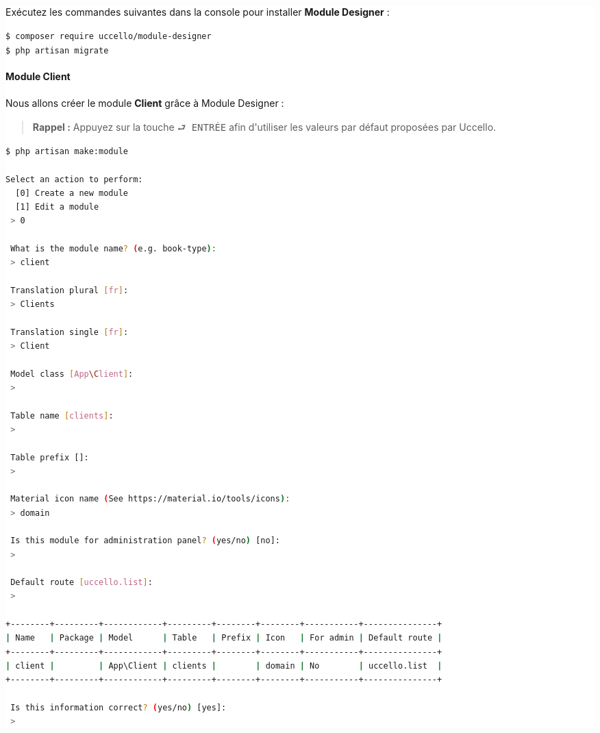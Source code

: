 Exécutez les commandes suivantes dans la console pour installer **Module Designer** :

```bash
$ composer require uccello/module-designer
$ php artisan migrate
```

#### Module Client

Nous allons créer le module **Client** grâce à Module Designer :

> **Rappel :** Appuyez sur la touche <kbd>⮐ ENTRÉE</kbd> afin d'utiliser les valeurs par défaut proposées par Uccello.

```bash
$ php artisan make:module

Select an action to perform:
  [0] Create a new module
  [1] Edit a module
 > 0
 
 What is the module name? (e.g. book-type):
 > client

 Translation plural [fr]:
 > Clients

 Translation single [fr]:
 > Client

 Model class [App\Client]:
 >

 Table name [clients]:
 >

 Table prefix []:
 >

 Material icon name (See https://material.io/tools/icons):
 > domain

 Is this module for administration panel? (yes/no) [no]:
 >

 Default route [uccello.list]:
 >

+--------+---------+------------+---------+--------+--------+-----------+---------------+
| Name   | Package | Model      | Table   | Prefix | Icon   | For admin | Default route |
+--------+---------+------------+---------+--------+--------+-----------+---------------+
| client |         | App\Client | clients |        | domain | No        | uccello.list  |
+--------+---------+------------+---------+--------+--------+-----------+---------------+

 Is this information correct? (yes/no) [yes]:
 >
```
